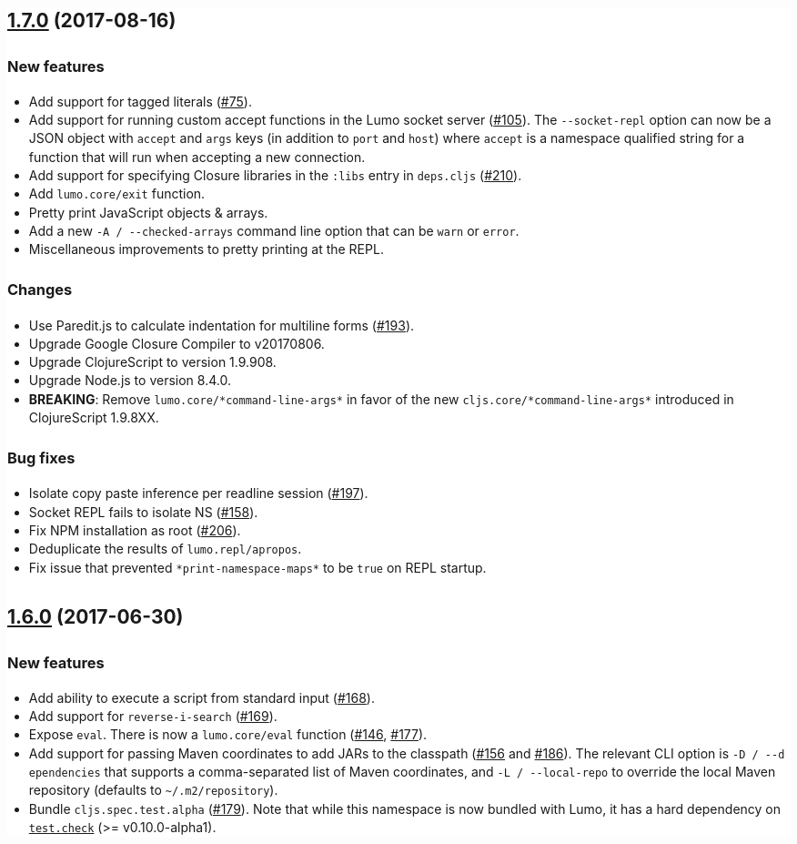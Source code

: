 ## [1.7.0](https://github.com/anmonteiro/lumo/compare/1.6.0...1.7.0) (2017-08-16)

### New features

- Add support for tagged literals ([#75](https://github.com/anmonteiro/lumo/issues/75)).
- Add support for running custom accept functions in the Lumo socket server
([#105](https://github.com/anmonteiro/lumo/pull/105)).
The `--socket-repl` option can now be a JSON object with `accept` and `args` keys
(in addition to `port` and `host`) where `accept` is a namespace qualified string
for a function that will run when accepting a new connection.
- Add support for specifying Closure libraries in the `:libs` entry in `deps.cljs`
([#210](https://github.com/anmonteiro/lumo/issues/210)).
- Add `lumo.core/exit` function.
- Pretty print JavaScript objects & arrays.
- Add a new `-A / --checked-arrays` command line option that can be `warn` or `error`.
- Miscellaneous improvements to pretty printing at the REPL.

### Changes

- Use Paredit.js to calculate indentation for multiline forms ([#193](https://github.com/anmonteiro/lumo/issues/193)).
- Upgrade Google Closure Compiler to v20170806.
- Upgrade ClojureScript to version 1.9.908.
- Upgrade Node.js to version 8.4.0.
- **BREAKING**: Remove `lumo.core/*command-line-args*` in favor of the new `cljs.core/*command-line-args*`
introduced in ClojureScript 1.9.8XX.

### Bug fixes

- Isolate copy paste inference per readline session ([#197](https://github.com/anmonteiro/lumo/issues/197)).
- Socket REPL fails to isolate NS ([#158](https://github.com/anmonteiro/lumo/issues/158)).
- Fix NPM installation as root ([#206](https://github.com/anmonteiro/lumo/issues/206)).
- Deduplicate the results of `lumo.repl/apropos`.
- Fix issue that prevented `*print-namespace-maps*` to be `true` on REPL startup.

## [1.6.0](https://github.com/anmonteiro/lumo/compare/1.5.0...1.6.0) (2017-06-30)

### New features

- Add ability to execute a script from standard input ([#168](https://github.com/anmonteiro/lumo/pull/168)).
- Add support for `reverse-i-search` ([#169](https://github.com/anmonteiro/lumo/pull/169)).
- Expose `eval`. There is now a `lumo.core/eval` function ([#146](https://github.com/anmonteiro/lumo/pull/146), [#177](https://github.com/anmonteiro/lumo/pull/177)).
- Add support for passing Maven coordinates to add JARs to the classpath ([#156](https://github.com/anmonteiro/lumo/issues/156) and [#186](https://github.com/anmonteiro/lumo/pull/186)).
The relevant CLI option is `-D / --dependencies` that supports a comma-separated
list of Maven coordinates, and `-L / --local-repo` to override the local Maven
repository (defaults to `~/.m2/repository`).
- Bundle `cljs.spec.test.alpha` ([#179](https://github.com/anmonteiro/lumo/issues/179)).
Note that while this namespace is now bundled with Lumo, it has a hard dependency
on [`test.check`](https://github.com/clojure/test.check) (>= v0.10.0-alpha1).
